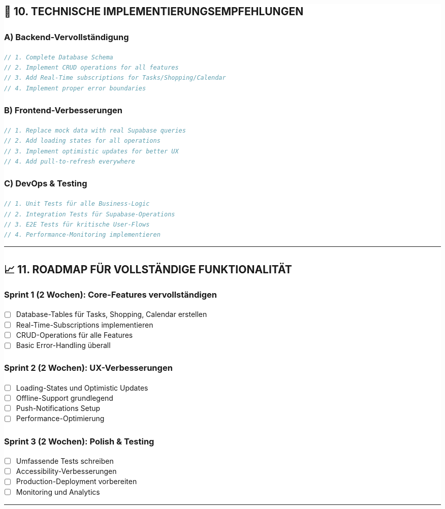 
## 🔧 **10. TECHNISCHE IMPLEMENTIERUNGSEMPFEHLUNGEN**

### **A) Backend-Vervollständigung**
```typescript
// 1. Complete Database Schema
// 2. Implement CRUD operations for all features  
// 3. Add Real-Time subscriptions for Tasks/Shopping/Calendar
// 4. Implement proper error boundaries
```

### **B) Frontend-Verbesserungen**
```typescript
// 1. Replace mock data with real Supabase queries
// 2. Add loading states for all operations
// 3. Implement optimistic updates for better UX
// 4. Add pull-to-refresh everywhere
```

### **C) DevOps & Testing**
```typescript
// 1. Unit Tests für alle Business-Logic
// 2. Integration Tests für Supabase-Operations
// 3. E2E Tests für kritische User-Flows
// 4. Performance-Monitoring implementieren
```

---

## 📈 **11. ROADMAP FÜR VOLLSTÄNDIGE FUNKTIONALITÄT**

### **Sprint 1 (2 Wochen): Core-Features vervollständigen**
- [ ] Database-Tables für Tasks, Shopping, Calendar erstellen
- [ ] Real-Time-Subscriptions implementieren
- [ ] CRUD-Operations für alle Features
- [ ] Basic Error-Handling überall

### **Sprint 2 (2 Wochen): UX-Verbesserungen**
- [ ] Loading-States und Optimistic Updates
- [ ] Offline-Support grundlegend
- [ ] Push-Notifications Setup
- [ ] Performance-Optimierung

### **Sprint 3 (2 Wochen): Polish & Testing**
- [ ] Umfassende Tests schreiben
- [ ] Accessibility-Verbesserungen
- [ ] Production-Deployment vorbereiten
- [ ] Monitoring und Analytics

---
